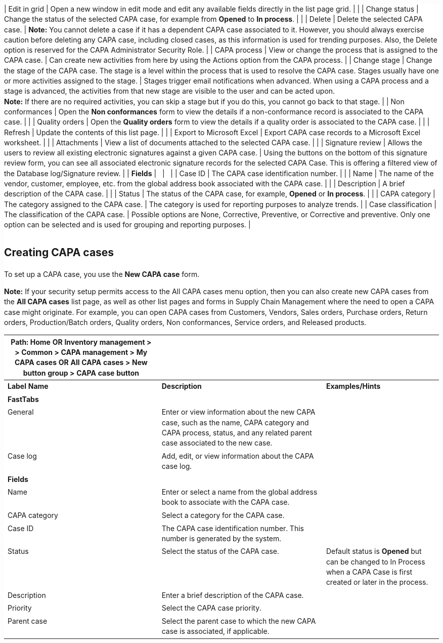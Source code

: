 | Edit in grid | Open a new window in edit mode and edit any available fields directly in the list page grid. |  |
| Change status | Change the status of the selected CAPA case, for example from **Opened** to **In process**. |  |
| Delete | Delete the selected CAPA case. | **Note:** You cannot delete a case if it has a dependent CAPA case associated to it. However, you should always exercise caution before deleting any CAPA case, including closed cases, as this information is used for trending purposes. Also, the Delete option is reserved for the CAPA Administrator Security Role. |
| CAPA process | View or change the process that is assigned to the CAPA case. | Can create new activities from here by using the Actions option from the CAPA process. |
| Change stage | Change the stage of the CAPA case. The stage is a level within the process that is used to resolve the CAPA case. Stages usually have one or more activities assigned to the stage. | Stages trigger email notifications when advanced. When using a CAPA process and a stage is advanced, the activities from that new stage are visible to the user and can be acted upon.</br>**Note:** If there are no required activities, you can skip a stage but if you do this, you cannot go back to that stage. |
| Non conformances | Open the **Non conformances** form to view the details if a non-conformance record is associated to the CAPA case. |  |
| Quality orders | Open the **Quality orders** form to view the details if a quality order is associated to the CAPA case. |  |
| Refresh | Update the contents of this list page. |  |
| Export to Microsoft Excel | Export CAPA case records to a Microsoft Excel worksheet. |  |
| Attachments | View a list of documents attached to the selected CAPA case. |  |
| Signature review | Allows the users to review all existing electronic signatures against a given CAPA case. | Using the buttons on the bottom of this signature review form, you can see all associated electronic signature records for the selected CAPA Case. This is offering a filtered view of the Database log/Signature review. |
| **Fields** | &nbsp; | &nbsp; |
| Case ID | The CAPA case identification number. |  |
| Name | The name of the vendor, customer, employee, etc. from the global address book associated with the CAPA case. |  |
| Description | A brief description of the CAPA case. |  |
| Status | The status of the CAPA case, for example, **Opened** or **In process**. |  |
| CAPA category | The category assigned to the CAPA case. | The category is used for reporting purposes to analyze trends. |
| Case classification | The classification of the CAPA case. | Possible options are None, Corrective, Preventive, or Corrective and preventive. Only one option can be selected and is used for grouping and reporting purposes. |

## Creating CAPA cases

To set up a CAPA case, you use the **New CAPA case** form.

**Note:** If your security setup permits access to the All CAPA cases menu option, then you can also create new CAPA cases from the **All CAPA cases** list page, as well as other list pages and forms in Supply Chain Management where the need to open a CAPA case might originate. For example, you can open CAPA cases from Customers, Vendors, Sales orders, Purchase orders, Return orders, Production/Batch orders, Quality orders, Non conformances, Service orders, and Released products.

| **Path: Home OR Inventory management \> \> Common \> CAPA management \> My CAPA cases OR All CAPA cases \> New button group \> CAPA case button** | &nbsp; | &nbsp; |
|--|--|--|
| **Label Name** | **Description** | **Examples/Hints** |
| **FastTabs** | &nbsp; | &nbsp; |
| General | Enter or view information about the new CAPA case, such as the name, CAPA category and CAPA process, status, and any related parent case associated to the new case. |  |
| Case log | Add, edit, or view information about the CAPA case log. |  |
| **Fields** | &nbsp; | &nbsp; |
| Name | Enter or select a name from the global address book to associate with the CAPA case. |  |
| CAPA category | Select a category for the CAPA case. |  |
| Case ID | The CAPA case identification number. This number is generated by the system. |  |
| Status | Select the status of the CAPA case. | Default status is **Opened** but can be changed to In Process when a CAPA Case is first created or later in the process. |
| Description | Enter a brief description of the CAPA case. |  |
| Priority | Select the CAPA case priority. |  |
| Parent case | Select the parent case to which the new CAPA case is associated, if applicable. |  |